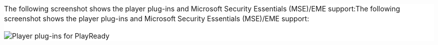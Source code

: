 <span data-ttu-id="7d2ea-503">The following screenshot shows the player plug-ins and Microsoft Security Essentials (MSE)/EME support:</span><span class="sxs-lookup"><span data-stu-id="7d2ea-503">The following screenshot shows the player plug-ins and Microsoft Security Essentials (MSE)/EME support:</span></span>

![Player plug-ins for PlayReady](./media/design-multi-drm-system-with-access-control/media-services-eme-for-playready2.png)


